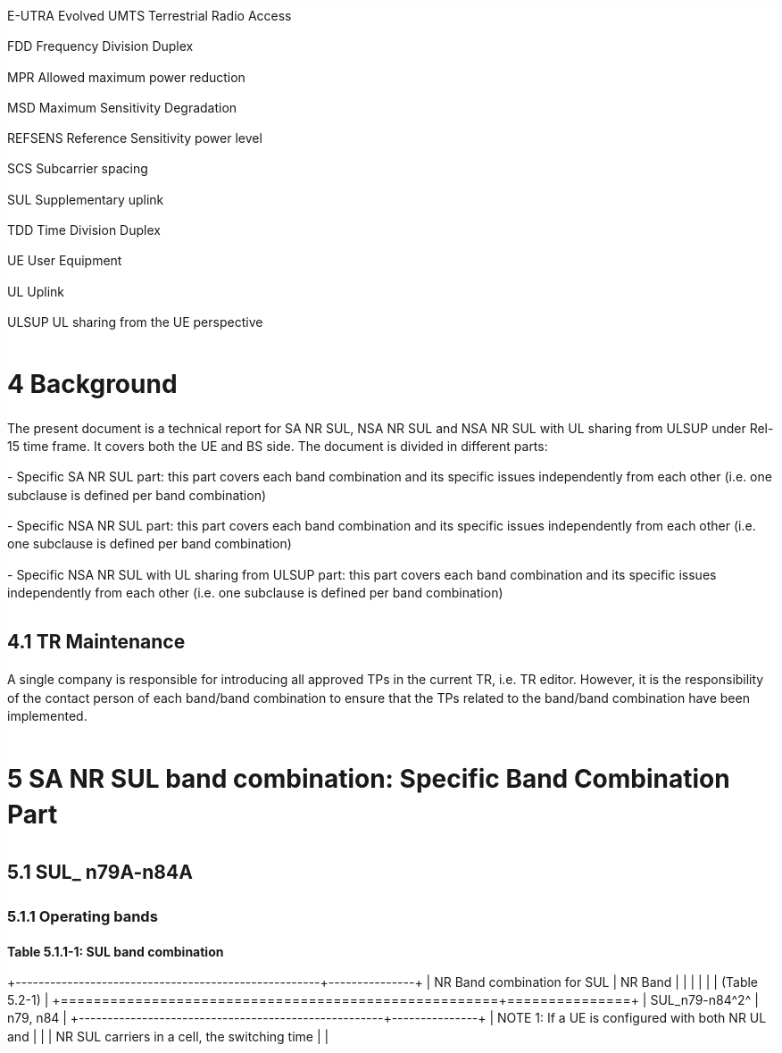 E-UTRA Evolved UMTS Terrestrial Radio Access

FDD Frequency Division Duplex

MPR Allowed maximum power reduction

MSD Maximum Sensitivity Degradation

REFSENS Reference Sensitivity power level

SCS Subcarrier spacing

SUL Supplementary uplink

TDD Time Division Duplex

UE User Equipment

UL Uplink

ULSUP UL sharing from the UE perspective

4 Background
============

The present document is a technical report for SA NR SUL, NSA NR SUL and
NSA NR SUL with UL sharing from ULSUP under Rel-15 time frame. It covers
both the UE and BS side. The document is divided in different parts:

\- Specific SA NR SUL part: this part covers each band combination and
its specific issues independently from each other (i.e. one subclause is
defined per band combination)

\- Specific NSA NR SUL part: this part covers each band combination and
its specific issues independently from each other (i.e. one subclause is
defined per band combination)

\- Specific NSA NR SUL with UL sharing from ULSUP part: this part covers
each band combination and its specific issues independently from each
other (i.e. one subclause is defined per band combination)

4.1 TR Maintenance
------------------

A single company is responsible for introducing all approved TPs in the
current TR, i.e. TR editor. However, it is the responsibility of the
contact person of each band/band combination to ensure that the TPs
related to the band/band combination have been implemented.

5 SA NR SUL band combination: Specific Band Combination Part
============================================================

5.1 SUL\_ n79A-n84A
-------------------

### 5.1.1 Operating bands

**Table 5.1.1-1: SUL band combination**

+-----------------------------------------------------+---------------+
| NR Band combination for SUL                         | NR Band       |
|                                                     |               |
|                                                     | (Table 5.2-1) |
+=====================================================+===============+
| SUL\_n79-n84^2^                                     | n79, n84      |
+-----------------------------------------------------+---------------+
| NOTE 1: If a UE is configured with both NR UL and   |               |
| NR SUL carriers in a cell, the switching time       |               |
